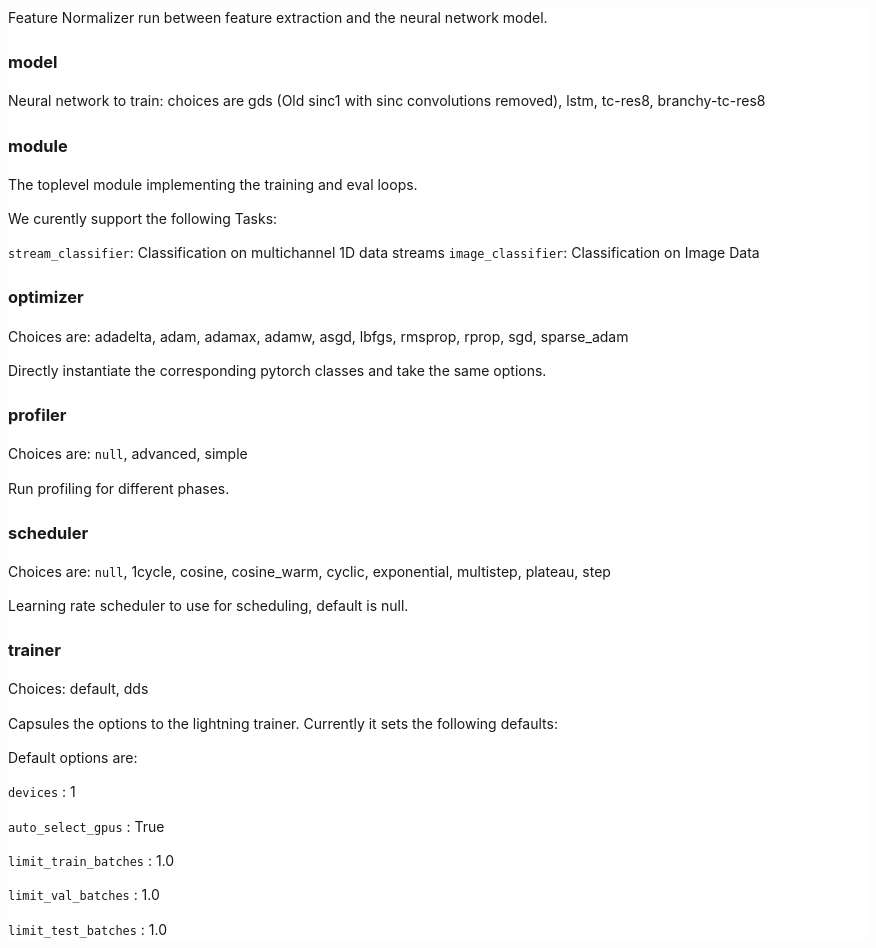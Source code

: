 Feature Normalizer run between feature extraction and the neural network model.


### model

Neural network to train: choices are gds (Old sinc1 with sinc convolutions removed), lstm, tc-res8, branchy-tc-res8

### module

The toplevel module implementing the training and eval loops.

We curently support the following Tasks:

`stream_classifier`: Classification on multichannel 1D data streams
`image_classifier`: Classification on Image Data

### optimizer

Choices are: adadelta, adam, adamax, adamw, asgd, lbfgs, rmsprop, rprop, sgd, sparse_adam

Directly instantiate the corresponding pytorch classes and take the same options.

### profiler

Choices are: `null`, advanced, simple

Run profiling for different phases.

### scheduler

Choices are: `null`, 1cycle, cosine, cosine_warm, cyclic, exponential, multistep, plateau, step

Learning rate scheduler to use for scheduling, default is null.

### trainer

Choices: default, dds

Capsules the options to the lightning trainer. Currently it sets the following defaults:

Default options are:


`devices`
: 1

`auto_select_gpus`
: True

`limit_train_batches`
: 1.0

`limit_val_batches`
: 1.0

`limit_test_batches`
: 1.0

